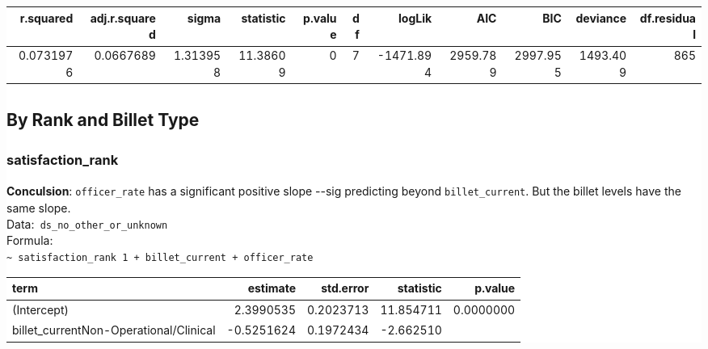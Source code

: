 <table class="table table-striped table-hover table-condensed table-responsive" style="width: auto !important; ">
 <thead>
  <tr>
   <th style="text-align:right;"> r.squared </th>
   <th style="text-align:right;"> adj.r.squared </th>
   <th style="text-align:right;"> sigma </th>
   <th style="text-align:right;"> statistic </th>
   <th style="text-align:right;"> p.value </th>
   <th style="text-align:right;"> df </th>
   <th style="text-align:right;"> logLik </th>
   <th style="text-align:right;"> AIC </th>
   <th style="text-align:right;"> BIC </th>
   <th style="text-align:right;"> deviance </th>
   <th style="text-align:right;"> df.residual </th>
  </tr>
 </thead>
<tbody>
  <tr>
   <td style="text-align:right;"> 0.0731976 </td>
   <td style="text-align:right;"> 0.0667689 </td>
   <td style="text-align:right;"> 1.313958 </td>
   <td style="text-align:right;"> 11.38609 </td>
   <td style="text-align:right;"> 0 </td>
   <td style="text-align:right;"> 7 </td>
   <td style="text-align:right;"> -1471.894 </td>
   <td style="text-align:right;"> 2959.789 </td>
   <td style="text-align:right;"> 2997.955 </td>
   <td style="text-align:right;"> 1493.409 </td>
   <td style="text-align:right;"> 865 </td>
  </tr>
</tbody>
</table>

By Rank and Billet Type
-----------------------------------
### satisfaction_rank

**Conculsion**: `officer_rate` has a significant positive slope --sig predicting beyond `billet_current`.  But the billet levels have the same slope.<br/>Data:<code> ds_no_other_or_unknown </code><br/>Formula:<code> ~ satisfaction_rank 1 + billet_current + officer_rate </code><table class="table table-striped table-hover table-condensed table-responsive" style="width: auto !important; ">
 <thead>
  <tr>
   <th style="text-align:left;"> term </th>
   <th style="text-align:right;"> estimate </th>
   <th style="text-align:right;"> std.error </th>
   <th style="text-align:right;"> statistic </th>
   <th style="text-align:right;"> p.value </th>
  </tr>
 </thead>
<tbody>
  <tr>
   <td style="text-align:left;"> (Intercept) </td>
   <td style="text-align:right;"> 2.3990535 </td>
   <td style="text-align:right;"> 0.2023713 </td>
   <td style="text-align:right;"> 11.854711 </td>
   <td style="text-align:right;"> 0.0000000 </td>
  </tr>
  <tr>
   <td style="text-align:left;"> billet_currentNon-Operational/Clinical </td>
   <td style="text-align:right;"> -0.5251624 </td>
   <td style="text-align:right;"> 0.1972434 </td>
   <td style="text-align:right;"> -2.662510 </td>